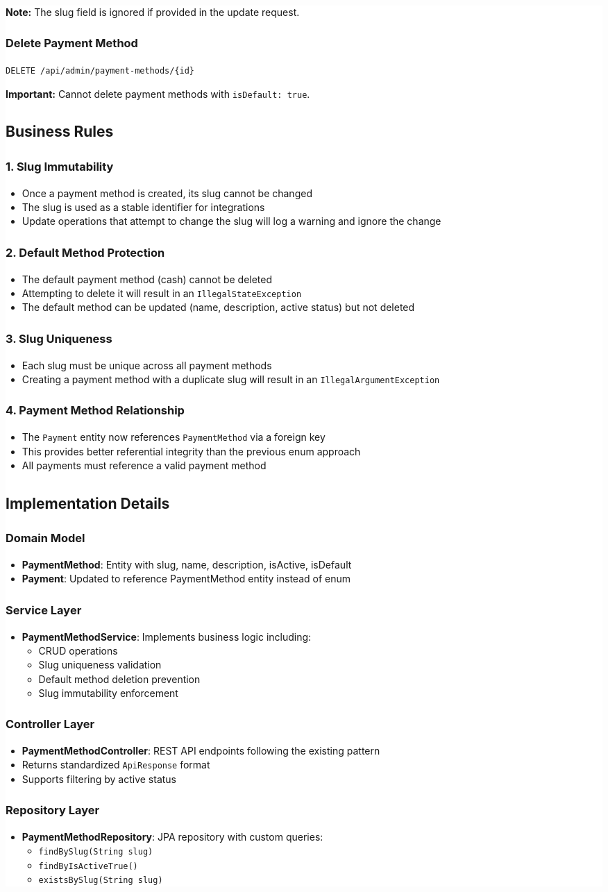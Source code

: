 **Note:** The slug field is ignored if provided in the update request.

### Delete Payment Method
```http
DELETE /api/admin/payment-methods/{id}
```

**Important:** Cannot delete payment methods with `isDefault: true`.

## Business Rules

### 1. Slug Immutability
- Once a payment method is created, its slug cannot be changed
- The slug is used as a stable identifier for integrations
- Update operations that attempt to change the slug will log a warning and ignore the change

### 2. Default Method Protection
- The default payment method (cash) cannot be deleted
- Attempting to delete it will result in an `IllegalStateException`
- The default method can be updated (name, description, active status) but not deleted

### 3. Slug Uniqueness
- Each slug must be unique across all payment methods
- Creating a payment method with a duplicate slug will result in an `IllegalArgumentException`

### 4. Payment Method Relationship
- The `Payment` entity now references `PaymentMethod` via a foreign key
- This provides better referential integrity than the previous enum approach
- All payments must reference a valid payment method

## Implementation Details

### Domain Model
- **PaymentMethod**: Entity with slug, name, description, isActive, isDefault
- **Payment**: Updated to reference PaymentMethod entity instead of enum

### Service Layer
- **PaymentMethodService**: Implements business logic including:
  - CRUD operations
  - Slug uniqueness validation
  - Default method deletion prevention
  - Slug immutability enforcement

### Controller Layer
- **PaymentMethodController**: REST API endpoints following the existing pattern
- Returns standardized `ApiResponse` format
- Supports filtering by active status

### Repository Layer
- **PaymentMethodRepository**: JPA repository with custom queries:
  - `findBySlug(String slug)`
  - `findByIsActiveTrue()`
  - `existsBySlug(String slug)`

